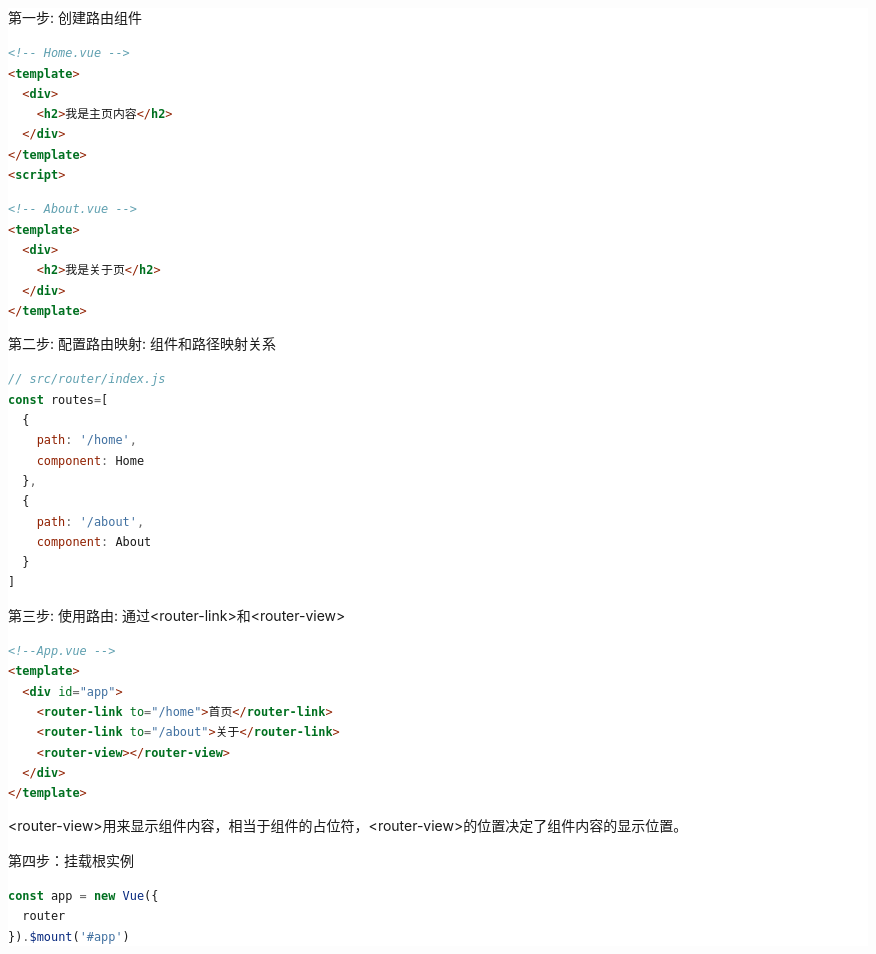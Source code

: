 第一步: 创建路由组件

```html
<!-- Home.vue --> 
<template>
  <div>
    <h2>我是主页内容</h2>
  </div>
</template>
<script>
```

```html
<!-- About.vue -->
<template>
  <div>
    <h2>我是关于页</h2>
  </div>
</template>
```

第二步: 配置路由映射: 组件和路径映射关系

```javascript
// src/router/index.js
const routes=[
  {
    path: '/home',
    component: Home
  },
  {
    path: '/about',
    component: About
  }
]
```

第三步: 使用路由: 通过\<router-link>和\<router-view>

```html
<!--App.vue -->
<template>
  <div id="app">
    <router-link to="/home">首页</router-link>
    <router-link to="/about">关于</router-link>
    <router-view></router-view>
  </div>
</template>
```

\<router-view>用来显示组件内容，相当于组件的占位符，\<router-view>的位置决定了组件内容的显示位置。

第四步：挂载根实例

```js
const app = new Vue({
  router
}).$mount('#app')	
```
